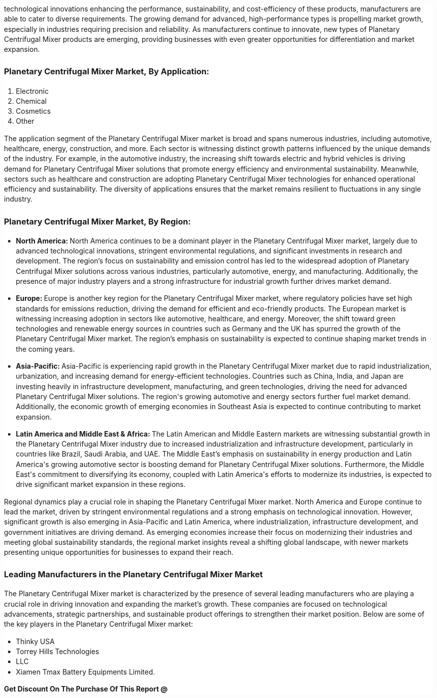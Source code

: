 technological innovations enhancing the performance, sustainability, and cost-efficiency of these products, manufacturers are able to cater to diverse requirements. The growing demand for advanced, high-performance types is propelling market growth, especially in industries requiring precision and reliability. As manufacturers continue to innovate, new types of Planetary Centrifugal Mixer products are emerging, providing businesses with even greater opportunities for differentiation and market expansion.</p><h3>Planetary Centrifugal Mixer Market,&nbsp;By Application:</h3><ol><li>Electronic<li> Chemical<li> Cosmetics<li> Other</li></ol><p>The application segment of the Planetary Centrifugal Mixer market is broad and spans numerous industries, including automotive, healthcare, energy, construction, and more. Each sector is witnessing distinct growth patterns influenced by the unique demands of the industry. For example, in the automotive industry, the increasing shift towards electric and hybrid vehicles is driving demand for Planetary Centrifugal Mixer solutions that promote energy efficiency and environmental sustainability. Meanwhile, sectors such as healthcare and construction are adopting Planetary Centrifugal Mixer technologies for enhanced operational efficiency and sustainability. The diversity of applications ensures that the market remains resilient to fluctuations in any single industry.</p><h3>Planetary Centrifugal Mixer Market, By Region:</h3><ul><li><p><strong>North America:&nbsp;</strong>North America continues to be a dominant player in the Planetary Centrifugal Mixer market, largely due to advanced technological innovations, stringent environmental regulations, and significant investments in research and development. The region&rsquo;s focus on sustainability and emission control has led to the widespread adoption of Planetary Centrifugal Mixer solutions across various industries, particularly automotive, energy, and manufacturing. Additionally, the presence of major industry players and a strong infrastructure for industrial growth further drives market demand.</p></li><li><p><strong><strong>Europe:&nbsp;</strong></strong>Europe is another key region for the Planetary Centrifugal Mixer market, where regulatory policies have set high standards for emissions reduction, driving the demand for efficient and eco-friendly products. The European market is witnessing increasing adoption in sectors like automotive, healthcare, and energy. Moreover, the shift toward green technologies and renewable energy sources in countries such as Germany and the UK has spurred the growth of the Planetary Centrifugal Mixer market. The region&rsquo;s emphasis on sustainability is expected to continue shaping market trends in the coming years.</p></li><li><p><strong><strong>Asia-Pacific:&nbsp;</strong></strong>Asia-Pacific is experiencing rapid growth in the Planetary Centrifugal Mixer market due to rapid industrialization, urbanization, and increasing demand for energy-efficient technologies. Countries such as China, India, and Japan are investing heavily in infrastructure development, manufacturing, and green technologies, driving the need for advanced Planetary Centrifugal Mixer solutions. The region's growing automotive and energy sectors further fuel market demand. Additionally, the economic growth of emerging economies in Southeast Asia is expected to continue contributing to market expansion.</p></li><li><p><strong><strong>Latin America and Middle East &amp; Africa:&nbsp;</strong></strong>The Latin American and Middle Eastern markets are witnessing substantial growth in the Planetary Centrifugal Mixer industry due to increased industrialization and infrastructure development, particularly in countries like Brazil, Saudi Arabia, and UAE. The Middle East&rsquo;s emphasis on sustainability in energy production and Latin America's growing automotive sector is boosting demand for Planetary Centrifugal Mixer solutions. Furthermore, the Middle East's commitment to diversifying its economy, coupled with Latin America's efforts to modernize its industries, is expected to drive significant market expansion in these regions.</p></li></ul><p>Regional dynamics play a crucial role in shaping the Planetary Centrifugal Mixer market. North America and Europe continue to lead the market, driven by stringent environmental regulations and a strong emphasis on technological innovation. However, significant growth is also emerging in Asia-Pacific and Latin America, where industrialization, infrastructure development, and government initiatives are driving demand. As emerging economies increase their focus on modernizing their industries and meeting global sustainability standards, the regional market insights reveal a shifting global landscape, with newer markets presenting unique opportunities for businesses to expand their reach.</p><h3><strong>Leading Manufacturers in the Planetary Centrifugal Mixer Market</strong></h3><p>The Planetary Centrifugal Mixer market is characterized by the presence of several leading manufacturers who are playing a crucial role in driving innovation and expanding the market&rsquo;s growth. These companies are focused on technological advancements, strategic partnerships, and sustainable product offerings to strengthen their market position. Below are some of the key players in the Planetary Centrifugal Mixer market:</p></div><div class="article-main__content" data-test-id="publishing-text-block"><ul><li><span class="">Thinky USA<li> Torrey Hills Technologies<li> LLC<li> Xiamen Tmax Battery Equipments Limited.</span></li></ul></div><div class="article-main__content" data-test-id="publishing-text-block"><p><span class="font-[700]"><strong>Get Discount On The Purchase Of This Report @</strong>